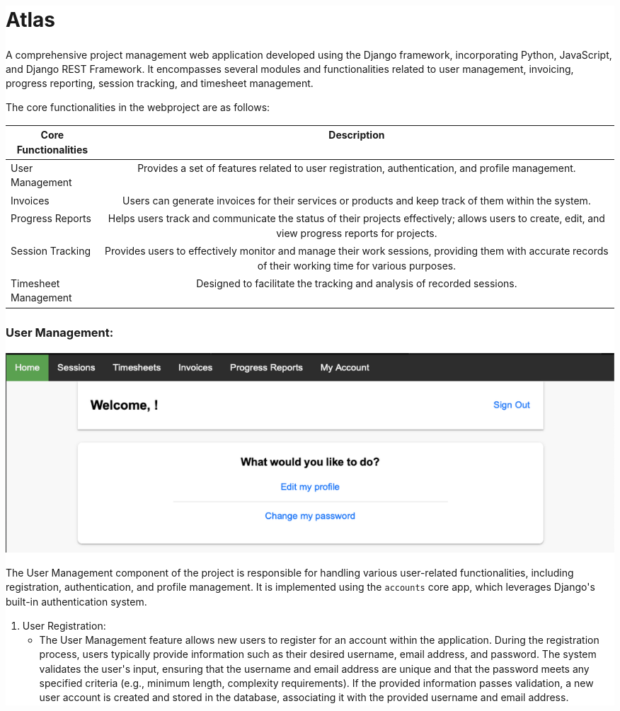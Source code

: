 # Atlas

A comprehensive project management web application developed using the Django framework, incorporating Python, JavaScript, and Django REST Framework. It encompasses several modules and functionalities related to user management, invoicing, progress reporting, session tracking, and timesheet management.

The core functionalities in the webproject are as follows:

| Core Functionalities |                                                                      Description                                                                       |
|----------------------|:------------------------------------------------------------------------------------------------------------------------------------------------------:|
| User Management      |                            Provides a set of features related to user registration, authentication, and profile management.                            |
| Invoices             |                          Users can generate invoices for their services or products and keep track of them within the system.                          |
| Progress Reports     |   Helps users track and communicate the status of their projects effectively; allows users to create, edit, and view progress reports for projects.    |
| Session Tracking     | Provides users to effectively monitor and manage their work sessions, providing them with accurate records of their working time for various purposes. |
| Timesheet Management |                                         Designed to facilitate the tracking and analysis of recorded sessions.                                         |

### User Management:

![account page](images/my_account_index_page.png "account page.")

The User Management component of the project is responsible for handling various user-related functionalities, including registration, authentication, and profile management. It is implemented using the `accounts` core app, which leverages Django's built-in authentication system.

1. User Registration:
   * The User Management feature allows new users to register for an account within the application.
   During the registration process, users typically provide information such as their desired username, email address, and password.
   The system validates the user's input, ensuring that the username and email address are unique and that the password meets any specified criteria (e.g., minimum length, complexity requirements).
   If the provided information passes validation, a new user account is created and stored in the database, associating it with the provided username and email address.

